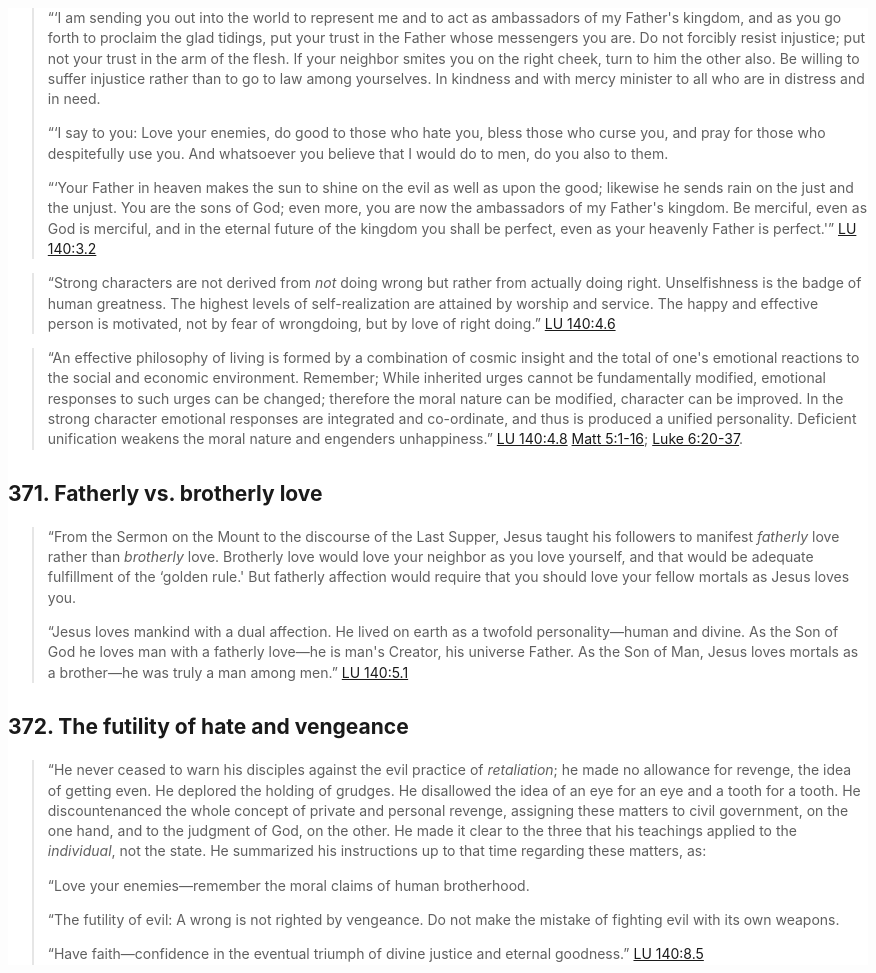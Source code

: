 > “‘I am sending you out into the world to represent me and to act as ambassadors of my Father's kingdom, and as you go forth to proclaim the glad tidings, put your trust in the Father whose messengers you are. Do not forcibly resist injustice; put not your trust in the arm of the flesh. If your neighbor smites you on the right cheek, turn to him the other also. Be willing to suffer injustice rather than to go to law among yourselves. In kindness and with mercy minister to all who are in distress and in need.
> 
> “‘I say to you: Love your enemies, do good to those who hate you, bless those who curse you, and pray for those who despitefully use you. And whatsoever you believe that I would do to men, do you also to them.
> 
> “‘Your Father in heaven makes the sun to shine on the evil as well as upon the good; likewise he sends rain on the just and the unjust. You are the sons of God; even more, you are now the ambassadors of my Father's kingdom. Be merciful, even as God is merciful, and in the eternal future of the kingdom you shall be perfect, even as your heavenly Father is perfect.'” [LU 140:3.2](/fr/The_Urantia_Book/140#p3_2)

> “Strong characters are not derived from _not_ doing wrong but rather from actually doing right. Unselfishness is the badge of human greatness. The highest levels of self-realization are attained by worship and service. The happy and effective person is motivated, not by fear of wrongdoing, but by love of right doing.” [LU 140:4.6](/fr/The_Urantia_Book/140#p4_6)

> “An effective philosophy of living is formed by a combination of cosmic insight and the total of one's emotional reactions to the social and economic environment. Remember; While inherited urges cannot be fundamentally modified, emotional responses to such urges can be changed; therefore the moral nature can be modified, character can be improved. In the strong character emotional responses are integrated and co-ordinate, and thus is produced a unified personality. Deficient unification weakens the moral nature and engenders unhappiness.” [LU 140:4.8](/fr/The_Urantia_Book/140#p4_8) [Matt 5:1-16](/fr/Bible/Matthew/5#v1); [Luke 6:20-37](/fr/Bible/Luke/6#v20).

## 371. Fatherly vs. brotherly love

> “From the Sermon on the Mount to the discourse of the Last Supper, Jesus taught his followers to manifest _fatherly_ love rather than _brotherly_ love. Brotherly love would love your neighbor as you love yourself, and that would be adequate fulfillment of the ‘golden rule.' But fatherly affection would require that you should love your fellow mortals as Jesus loves you.
> 
> “Jesus loves mankind with a dual affection. He lived on earth as a twofold personality—human and divine. As the Son of God he loves man with a fatherly love—he is man's Creator, his universe Father. As the Son of Man, Jesus loves mortals as a brother—he was truly a man among men.” [LU 140:5.1](/fr/The_Urantia_Book/140#p5_1)

## 372. The futility of hate and vengeance

> “He never ceased to warn his disciples against the evil practice of _retaliation_; he made no allowance for revenge, the idea of getting even. He deplored the holding of grudges. He disallowed the idea of an eye for an eye and a tooth for a tooth. He discountenanced the whole concept of private and personal revenge, assigning these matters to civil government, on the one hand, and to the judgment of God, on the other. He made it clear to the three that his teachings applied to the _individual_, not the state. He summarized his instructions up to that time regarding these matters, as:
> 
> “Love your enemies—remember the moral claims of human brotherhood.
> 
> “The futility of evil: A wrong is not righted by vengeance. Do not make the mistake of fighting evil with its own weapons.
> 
> “Have faith—confidence in the eventual triumph of divine justice and eternal goodness.” [LU 140:8.5](/fr/The_Urantia_Book/140#p8_5)
